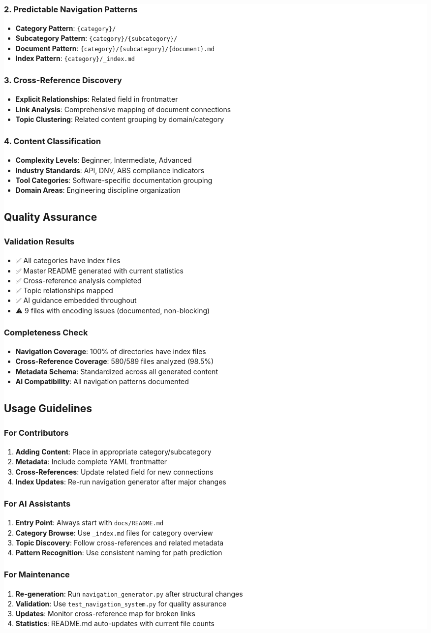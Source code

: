 ### 2. Predictable Navigation Patterns
- **Category Pattern**: `{category}/`
- **Subcategory Pattern**: `{category}/{subcategory}/`
- **Document Pattern**: `{category}/{subcategory}/{document}.md`
- **Index Pattern**: `{category}/_index.md`

### 3. Cross-Reference Discovery
- **Explicit Relationships**: Related field in frontmatter
- **Link Analysis**: Comprehensive mapping of document connections
- **Topic Clustering**: Related content grouping by domain/category

### 4. Content Classification
- **Complexity Levels**: Beginner, Intermediate, Advanced
- **Industry Standards**: API, DNV, ABS compliance indicators
- **Tool Categories**: Software-specific documentation grouping
- **Domain Areas**: Engineering discipline organization

## Quality Assurance

### Validation Results
- ✅ All categories have index files
- ✅ Master README generated with current statistics
- ✅ Cross-reference analysis completed
- ✅ Topic relationships mapped
- ✅ AI guidance embedded throughout
- ⚠️ 9 files with encoding issues (documented, non-blocking)

### Completeness Check
- **Navigation Coverage**: 100% of directories have index files
- **Cross-Reference Coverage**: 580/589 files analyzed (98.5%)
- **Metadata Schema**: Standardized across all generated content
- **AI Compatibility**: All navigation patterns documented

## Usage Guidelines

### For Contributors
1. **Adding Content**: Place in appropriate category/subcategory
2. **Metadata**: Include complete YAML frontmatter
3. **Cross-References**: Update related field for new connections
4. **Index Updates**: Re-run navigation generator after major changes

### For AI Assistants
1. **Entry Point**: Always start with `docs/README.md`
2. **Category Browse**: Use `_index.md` files for category overview
3. **Topic Discovery**: Follow cross-references and related metadata
4. **Pattern Recognition**: Use consistent naming for path prediction

### For Maintenance
1. **Re-generation**: Run `navigation_generator.py` after structural changes
2. **Validation**: Use `test_navigation_system.py` for quality assurance
3. **Updates**: Monitor cross-reference map for broken links
4. **Statistics**: README.md auto-updates with current file counts

